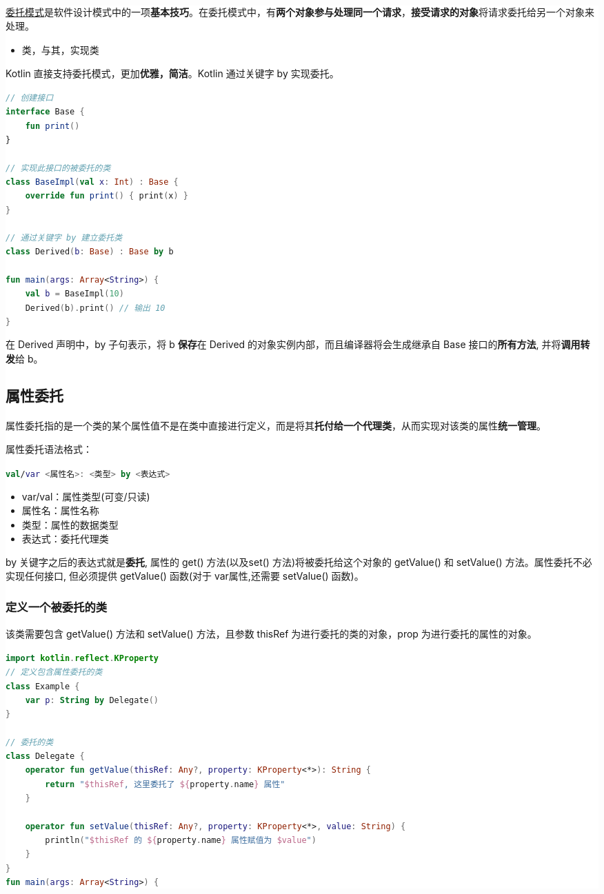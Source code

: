 [委托模式](https://www.runoob.com/w3cnote/delegate-mode.html)是软件设计模式中的一项**基本技巧**。在委托模式中，有**两个对象参与处理同一个请求**，**接受请求的对象**将请求委托给另一个对象来处理。

- 类，与其，实现类

Kotlin 直接支持委托模式，更加**优雅，简洁**。Kotlin 通过关键字 by 实现委托。

```kotlin
// 创建接口
interface Base {   
    fun print()
}

// 实现此接口的被委托的类
class BaseImpl(val x: Int) : Base {
    override fun print() { print(x) }
}

// 通过关键字 by 建立委托类
class Derived(b: Base) : Base by b

fun main(args: Array<String>) {
    val b = BaseImpl(10)
    Derived(b).print() // 输出 10
}
```

在 Derived 声明中，by 子句表示，将 b **保存**在 Derived 的对象实例内部，而且编译器将会生成继承自 Base 接口的**所有方法**, 并将**调用转发**给 b。

## 属性委托

属性委托指的是一个类的某个属性值不是在类中直接进行定义，而是将其**托付给一个代理类**，从而实现对该类的属性**统一管理**。

属性委托语法格式：

```kotlin
val/var <属性名>: <类型> by <表达式>
```

- var/val：属性类型(可变/只读)
- 属性名：属性名称
- 类型：属性的数据类型
- 表达式：委托代理类

by 关键字之后的表达式就是**委托**, 属性的 get() 方法(以及set() 方法)将被委托给这个对象的 getValue() 和 setValue() 方法。属性委托不必实现任何接口, 但必须提供 getValue() 函数(对于 var属性,还需要 setValue() 函数)。

### 定义一个被委托的类

该类需要包含 getValue() 方法和 setValue() 方法，且参数 thisRef 为进行委托的类的对象，prop 为进行委托的属性的对象。

```kotlin
import kotlin.reflect.KProperty
// 定义包含属性委托的类
class Example {
    var p: String by Delegate()
}

// 委托的类
class Delegate {
    operator fun getValue(thisRef: Any?, property: KProperty<*>): String {
        return "$thisRef, 这里委托了 ${property.name} 属性"
    }

    operator fun setValue(thisRef: Any?, property: KProperty<*>, value: String) {
        println("$thisRef 的 ${property.name} 属性赋值为 $value")
    }
}
fun main(args: Array<String>) {
```